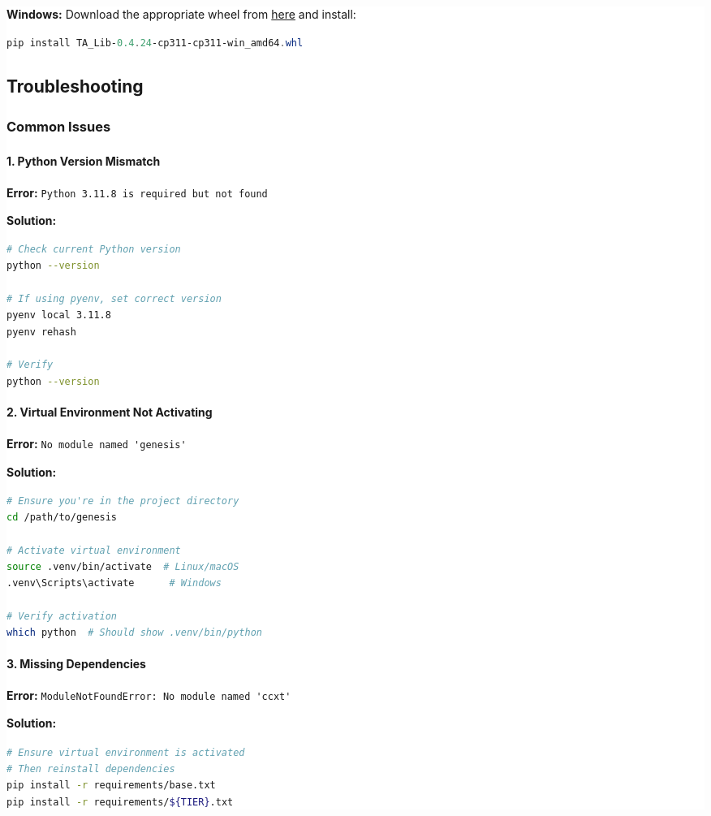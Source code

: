 **Windows:**
Download the appropriate wheel from [here](https://www.lfd.uci.edu/~gohlke/pythonlibs/#ta-lib) and install:
```powershell
pip install TA_Lib‑0.4.24‑cp311‑cp311‑win_amd64.whl
```

## Troubleshooting

### Common Issues

#### 1. Python Version Mismatch

**Error:** `Python 3.11.8 is required but not found`

**Solution:**
```bash
# Check current Python version
python --version

# If using pyenv, set correct version
pyenv local 3.11.8
pyenv rehash

# Verify
python --version
```

#### 2. Virtual Environment Not Activating

**Error:** `No module named 'genesis'`

**Solution:**
```bash
# Ensure you're in the project directory
cd /path/to/genesis

# Activate virtual environment
source .venv/bin/activate  # Linux/macOS
.venv\Scripts\activate      # Windows

# Verify activation
which python  # Should show .venv/bin/python
```

#### 3. Missing Dependencies

**Error:** `ModuleNotFoundError: No module named 'ccxt'`

**Solution:**
```bash
# Ensure virtual environment is activated
# Then reinstall dependencies
pip install -r requirements/base.txt
pip install -r requirements/${TIER}.txt
```

